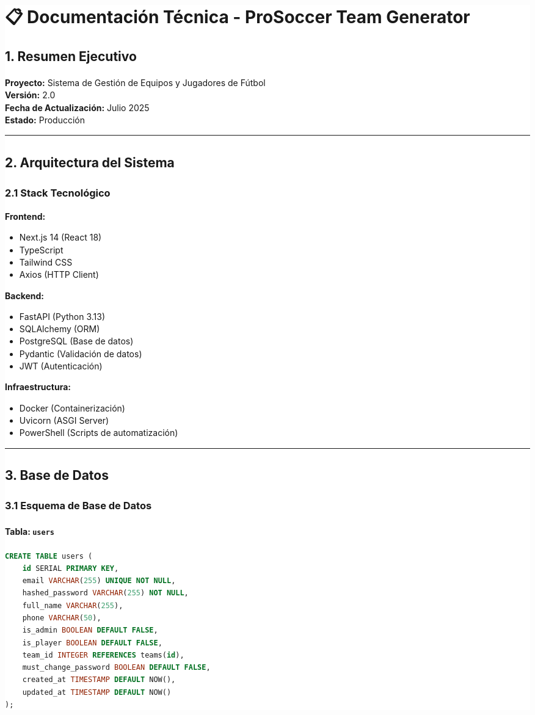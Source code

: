 # 📋 Documentación Técnica - ProSoccer Team Generator

## **1. Resumen Ejecutivo**

**Proyecto:** Sistema de Gestión de Equipos y Jugadores de Fútbol  
**Versión:** 2.0  
**Fecha de Actualización:** Julio 2025  
**Estado:** Producción  

---

## **2. Arquitectura del Sistema**

### **2.1 Stack Tecnológico**

**Frontend:**
- Next.js 14 (React 18)
- TypeScript
- Tailwind CSS
- Axios (HTTP Client)

**Backend:**
- FastAPI (Python 3.13)
- SQLAlchemy (ORM)
- PostgreSQL (Base de datos)
- Pydantic (Validación de datos)
- JWT (Autenticación)

**Infraestructura:**
- Docker (Containerización)
- Uvicorn (ASGI Server)
- PowerShell (Scripts de automatización)

---

## **3. Base de Datos**

### **3.1 Esquema de Base de Datos**

#### **Tabla: `users`**
```sql
CREATE TABLE users (
    id SERIAL PRIMARY KEY,
    email VARCHAR(255) UNIQUE NOT NULL,
    hashed_password VARCHAR(255) NOT NULL,
    full_name VARCHAR(255),
    phone VARCHAR(50),
    is_admin BOOLEAN DEFAULT FALSE,
    is_player BOOLEAN DEFAULT FALSE,
    team_id INTEGER REFERENCES teams(id),
    must_change_password BOOLEAN DEFAULT FALSE,
    created_at TIMESTAMP DEFAULT NOW(),
    updated_at TIMESTAMP DEFAULT NOW()
);
```
